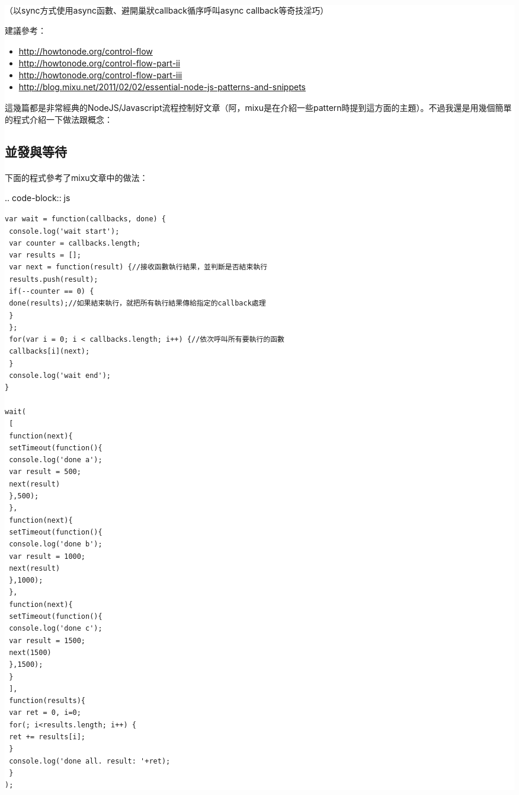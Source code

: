 （以sync方式使用async函數、避開巢狀callback循序呼叫async callback等奇技淫巧）

建議參考：

* http://howtonode.org/control-flow
* http://howtonode.org/control-flow-part-ii
* http://howtonode.org/control-flow-part-iii
* http://blog.mixu.net/2011/02/02/essential-node-js-patterns-and-snippets

這幾篇都是非常經典的NodeJS/Javascript流程控制好文章（阿，mixu是在介紹一些pattern時提到這方面的主題）。不過我還是用幾個簡單的程式介紹一下做法跟概念：


並發與等待
---------

下面的程式參考了mixu文章中的做法：

.. code-block:: js

    var wait = function(callbacks, done) {
     console.log('wait start');
     var counter = callbacks.length;
     var results = [];
     var next = function(result) {//接收函數執行結果，並判斷是否結束執行
     results.push(result);
     if(--counter == 0) {
     done(results);//如果結束執行，就把所有執行結果傳給指定的callback處理
     }
     };
     for(var i = 0; i < callbacks.length; i++) {//依次呼叫所有要執行的函數
     callbacks[i](next);
     }
     console.log('wait end');
    }

    wait(
     [
     function(next){
     setTimeout(function(){
     console.log('done a');
     var result = 500;
     next(result)
     },500);
     },
     function(next){
     setTimeout(function(){
     console.log('done b');
     var result = 1000;
     next(result)
     },1000);
     },
     function(next){
     setTimeout(function(){
     console.log('done c');
     var result = 1500;
     next(1500)
     },1500);
     }
     ],
     function(results){
     var ret = 0, i=0;
     for(; i<results.length; i++) {
     ret += results[i];
     }
     console.log('done all. result: '+ret);
     }
    );
